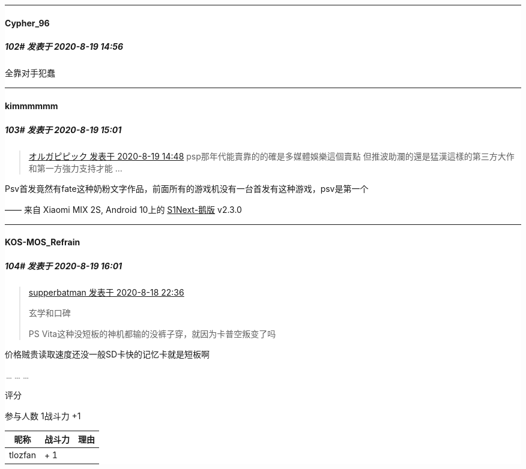 



-----

####  Cypher_96  
##### 102#       发表于 2020-8-19 14:56




全靠对手犯蠢







-----

####  kimmmmmm  
##### 103#       发表于 2020-8-19 15:01



<blockquote><a href="httphttps://bbs.saraba1st.com/2b/forum.php?mod=redirect&amp;goto=findpost&amp;pid=48485335&amp;ptid=1955238" target="_blank">オルガピピック 发表于 2020-8-19 14:48</a>
psp那年代能賣靠的的確是多媒體娛樂這個賣點 但推波助瀾的還是猛漢這樣的第三方大作和第一方強力支持才能 ...</blockquote>
Psv首发竟然有fate这种奶粉文字作品，前面所有的游戏机没有一台首发有这种游戏，psv是第一个

—— 来自 Xiaomi MIX 2S, Android 10上的 [S1Next-鹅版](https://github.com/ykrank/S1-Next/releases) v2.3.0







-----

####  KOS-MOS_Refrain  
##### 104#       发表于 2020-8-19 16:01



<blockquote><a href="httphttps://bbs.saraba1st.com/2b/forum.php?mod=redirect&amp;goto=findpost&amp;pid=48478510&amp;ptid=1955238" target="_blank">supperbatman 发表于 2020-8-18 22:36</a>

玄学和口碑


PS Vita这种没短板的神机都输的没裤子穿，就因为卡普空叛变了吗</blockquote>
价格贼贵读取速度还没一般SD卡快的记忆卡就是短板啊



﹍﹍﹍

评分





 参与人数 1战斗力 +1

|昵称|战斗力|理由|
|----|---|---|
| tlozfan| + 1||
